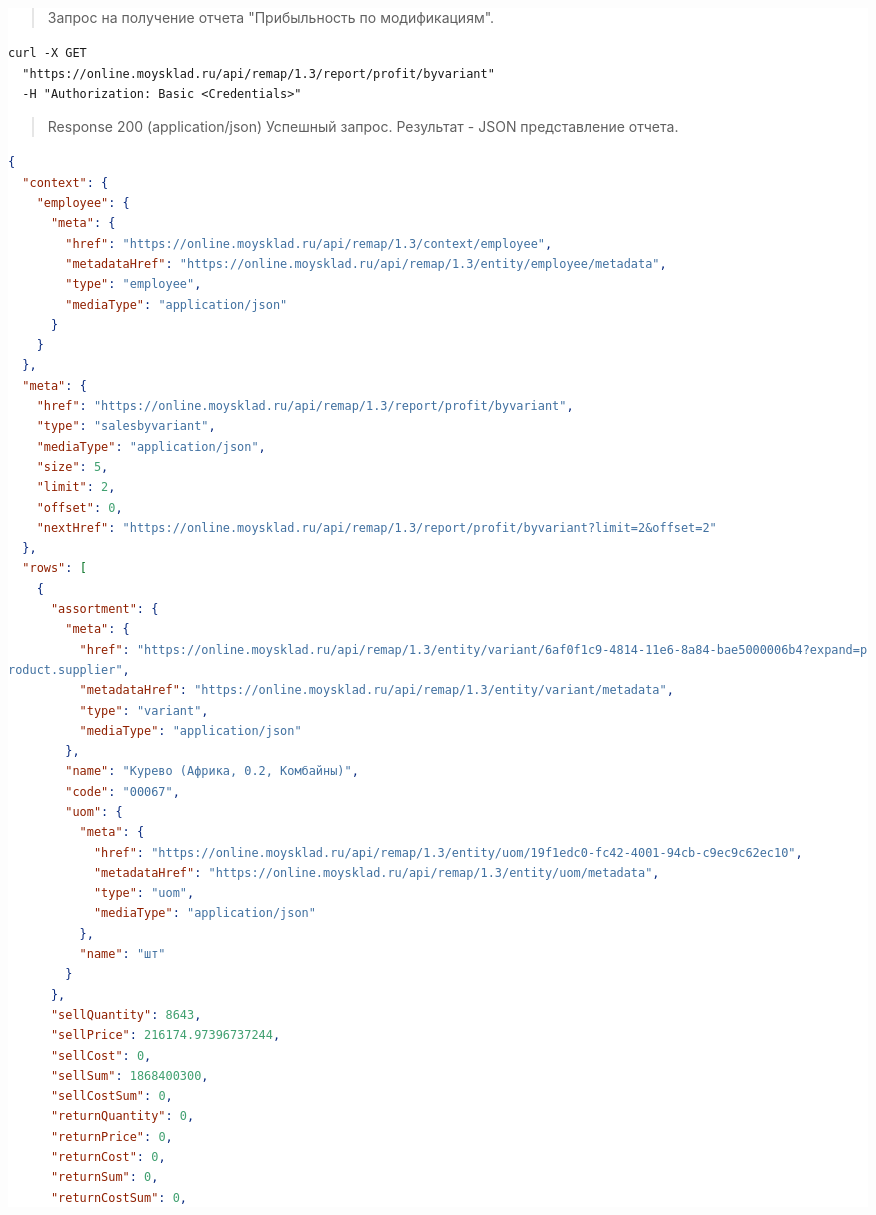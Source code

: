 > Запрос на получение отчета "Прибыльность по модификациям".

```shell
curl -X GET
  "https://online.moysklad.ru/api/remap/1.3/report/profit/byvariant"
  -H "Authorization: Basic <Credentials>"
```

> Response 200 (application/json)
Успешный запрос. Результат - JSON представление отчета.

```json
{
  "context": {
    "employee": {
      "meta": {
        "href": "https://online.moysklad.ru/api/remap/1.3/context/employee",
        "metadataHref": "https://online.moysklad.ru/api/remap/1.3/entity/employee/metadata",
        "type": "employee",
        "mediaType": "application/json"
      }
    }
  },
  "meta": {
    "href": "https://online.moysklad.ru/api/remap/1.3/report/profit/byvariant",
    "type": "salesbyvariant",
    "mediaType": "application/json",
    "size": 5,
    "limit": 2,
    "offset": 0,
    "nextHref": "https://online.moysklad.ru/api/remap/1.3/report/profit/byvariant?limit=2&offset=2"
  },
  "rows": [
    {
      "assortment": {
        "meta": {
          "href": "https://online.moysklad.ru/api/remap/1.3/entity/variant/6af0f1c9-4814-11e6-8a84-bae5000006b4?expand=product.supplier",
          "metadataHref": "https://online.moysklad.ru/api/remap/1.3/entity/variant/metadata",
          "type": "variant",
          "mediaType": "application/json"
        },
        "name": "Курево (Африка, 0.2, Комбайны)",
        "code": "00067",
        "uom": {
          "meta": {
            "href": "https://online.moysklad.ru/api/remap/1.3/entity/uom/19f1edc0-fc42-4001-94cb-c9ec9c62ec10",
            "metadataHref": "https://online.moysklad.ru/api/remap/1.3/entity/uom/metadata",
            "type": "uom",
            "mediaType": "application/json"
          },
          "name": "шт"
        }
      },
      "sellQuantity": 8643,
      "sellPrice": 216174.97396737244,
      "sellCost": 0,
      "sellSum": 1868400300,
      "sellCostSum": 0,
      "returnQuantity": 0,
      "returnPrice": 0,
      "returnCost": 0,
      "returnSum": 0,
      "returnCostSum": 0,
```